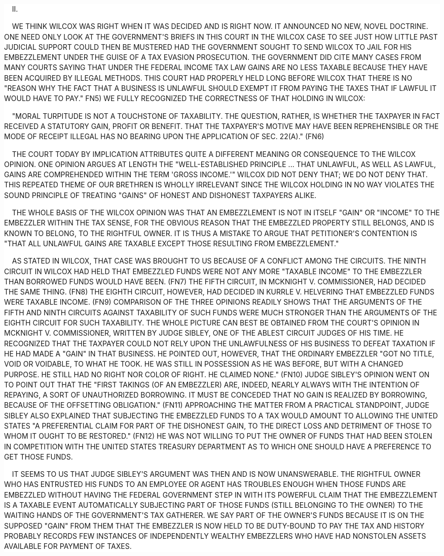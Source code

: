     II.

    WE THINK WILCOX WAS RIGHT WHEN IT WAS DECIDED AND IS RIGHT NOW.  IT ANNOUNCED NO NEW, NOVEL DOCTRINE.  ONE NEED ONLY LOOK AT THE GOVERNMENT'S BRIEFS IN THIS COURT IN THE WILCOX CASE TO SEE JUST HOW LITTLE PAST JUDICIAL SUPPORT COULD THEN BE MUSTERED HAD THE GOVERNMENT SOUGHT TO SEND WILCOX TO JAIL FOR HIS EMBEZZLEMENT UNDER THE GUISE OF A TAX EVASION PROSECUTION.  THE GOVERNMENT DID CITE MANY CASES FROM MANY COURTS SAYING THAT UNDER THE FEDERAL INCOME TAX LAW GAINS ARE NO LESS TAXABLE BECAUSE THEY HAVE BEEN ACQUIRED BY ILLEGAL METHODS.  THIS COURT HAD PROPERLY HELD LONG BEFORE WILCOX THAT THERE IS NO "REASON WHY THE FACT THAT A BUSINESS IS UNLAWFUL SHOULD EXEMPT IT FROM PAYING THE TAXES THAT IF LAWFUL IT WOULD HAVE TO PAY."  FN5)  WE FULLY RECOGNIZED THE CORRECTNESS OF THAT HOLDING IN WILCOX:

    "MORAL TURPITUDE IS NOT A TOUCHSTONE OF TAXABILITY.  THE QUESTION, RATHER, IS WHETHER THE TAXPAYER IN FACT RECEIVED A STATUTORY GAIN, PROFIT OR BENEFIT.  THAT THE TAXPAYER'S MOTIVE MAY HAVE BEEN REPREHENSIBLE OR THE MODE OF RECEIPT ILLEGAL HAS NO BEARING UPON THE APPLICATION OF SEC. 22(A)."  (FN6)

    THE COURT TODAY BY IMPLICATION ATTRIBUTES QUITE A DIFFERENT MEANING OR CONSEQUENCE TO THE WILCOX OPINION.  ONE OPINION ARGUES AT LENGTH THE "WELL-ESTABLISHED PRINCIPLE  ...  THAT UNLAWFUL, AS WELL AS LAWFUL, GAINS ARE COMPREHENDED WITHIN THE TERM 'GROSS INCOME.'"  WILCOX DID NOT DENY THAT; WE DO NOT DENY THAT.  THIS REPEATED THEME OF OUR BRETHREN IS WHOLLY IRRELEVANT SINCE THE WILCOX HOLDING IN NO WAY VIOLATES THE SOUND PRINCIPLE OF TREATING "GAINS" OF HONEST AND DISHONEST TAXPAYERS ALIKE.

    THE WHOLE BASIS OF THE WILCOX OPINION WAS THAT AN EMBEZZLEMENT IS NOT IN ITSELF "GAIN" OR "INCOME" TO THE EMBEZZLER WITHIN THE TAX SENSE, FOR THE OBVIOUS REASON THAT THE EMBEZZLED PROPERTY STILL BELONGS, AND IS KNOWN TO BELONG, TO THE RIGHTFUL OWNER.  IT IS THUS A MISTAKE TO ARGUE THAT PETITIONER'S CONTENTION IS "THAT ALL UNLAWFUL GAINS ARE TAXABLE EXCEPT THOSE RESULTING FROM EMBEZZLEMENT."

    AS STATED IN WILCOX, THAT CASE WAS BROUGHT TO US BECAUSE OF A CONFLICT AMONG THE CIRCUITS.  THE NINTH CIRCUIT IN WILCOX HAD HELD THAT EMBEZZLED FUNDS WERE NOT ANY MORE "TAXABLE INCOME" TO THE EMBEZZLER THAN BORROWED FUNDS WOULD HAVE BEEN.  (FN7)  THE FIFTH CIRCUIT, IN MCKNIGHT V. COMMISSIONER, HAD DECIDED THE SAME THING.  (FN8)  THE EIGHTH CIRCUIT, HOWEVER, HAD DECIDED IN KURRLE V. HELVERING THAT EMBEZZLED FUNDS WERE TAXABLE INCOME.  (FN9)  COMPARISON OF THE THREE OPINIONS READILY SHOWS THAT THE ARGUMENTS OF THE FIFTH AND NINTH CIRCUITS AGAINST TAXABILITY OF SUCH FUNDS WERE MUCH STRONGER THAN THE ARGUMENTS OF THE EIGHTH CIRCUIT FOR SUCH TAXABILITY.  THE WHOLE PICTURE CAN BEST BE OBTAINED FROM THE COURT'S OPINION IN MCKNIGHT V. COMMISSIONER, WRITTEN BY JUDGE SIBLEY, ONE OF THE ABLEST CIRCUIT JUDGES OF HIS TIME.  HE RECOGNIZED THAT THE TAXPAYER COULD NOT RELY UPON THE UNLAWFULNESS OF HIS BUSINESS TO DEFEAT TAXATION IF HE HAD MADE A "GAIN" IN THAT BUSINESS.  HE POINTED OUT, HOWEVER, THAT THE ORDINARY EMBEZZLER "GOT NO TITLE, VOID OR VOIDABLE, TO WHAT HE TOOK.  HE WAS STILL IN POSSESSION AS HE WAS BEFORE, BUT WITH A CHANGED PURPOSE.  HE STILL HAD NO RIGHT NOR COLOR OF RIGHT.  HE CLAIMED NONE."  (FN10)  JUDGE SIBLEY'S OPINION WENT ON TO POINT OUT THAT THE "FIRST TAKINGS (OF AN EMBEZZLER) ARE, INDEED, NEARLY ALWAYS WITH THE INTENTION OF REPAYING, A SORT OF UNAUTHORIZED BORROWING.  IT MUST BE CONCEDED THAT NO GAIN IS REALIZED BY BORROWING, BECAUSE OF THE OFFSETTING OBLIGATION."  (FN11) APPROACHING THE MATTER FROM A PRACTICAL STANDPOINT, JUDGE SIBLEY ALSO EXPLAINED THAT SUBJECTING THE EMBEZZLED FUNDS TO A TAX WOULD AMOUNT TO ALLOWING THE UNITED STATES "A PREFERENTIAL CLAIM FOR PART OF THE DISHONEST GAIN, TO THE DIRECT LOSS AND DETRIMENT OF THOSE TO WHOM IT OUGHT TO BE RESTORED."  (FN12)  HE WAS NOT WILLING TO PUT THE OWNER OF FUNDS THAT HAD BEEN STOLEN IN COMPETITION WITH THE UNITED STATES TREASURY DEPARTMENT AS TO WHICH ONE SHOULD HAVE A PREFERENCE TO GET THOSE FUNDS.

    IT SEEMS TO US THAT JUDGE SIBLEY'S ARGUMENT WAS THEN AND IS NOW UNANSWERABLE.  THE RIGHTFUL OWNER WHO HAS ENTRUSTED HIS FUNDS TO AN EMPLOYEE OR AGENT HAS TROUBLES ENOUGH WHEN THOSE FUNDS ARE EMBEZZLED WITHOUT HAVING THE FEDERAL GOVERNMENT STEP IN WITH ITS POWERFUL CLAIM THAT THE EMBEZZLEMENT IS A TAXABLE EVENT AUTOMATICALLY SUBJECTING PART OF THOSE FUNDS (STILL BELONGING TO THE OWNER) TO THE WAITING HANDS OF THE GOVERNMENT'S TAX GATHERER.  WE SAY PART OF THE OWNER'S FUNDS BECAUSE IT IS ON THE SUPPOSED "GAIN" FROM THEM THAT THE EMBEZZLER IS NOW HELD TO BE DUTY-BOUND TO PAY THE TAX AND HISTORY PROBABLY RECORDS FEW INSTANCES OF INDEPENDENTLY WEALTHY EMBEZZLERS WHO HAVE HAD NONSTOLEN ASSETS AVAILABLE FOR PAYMENT OF TAXES.
